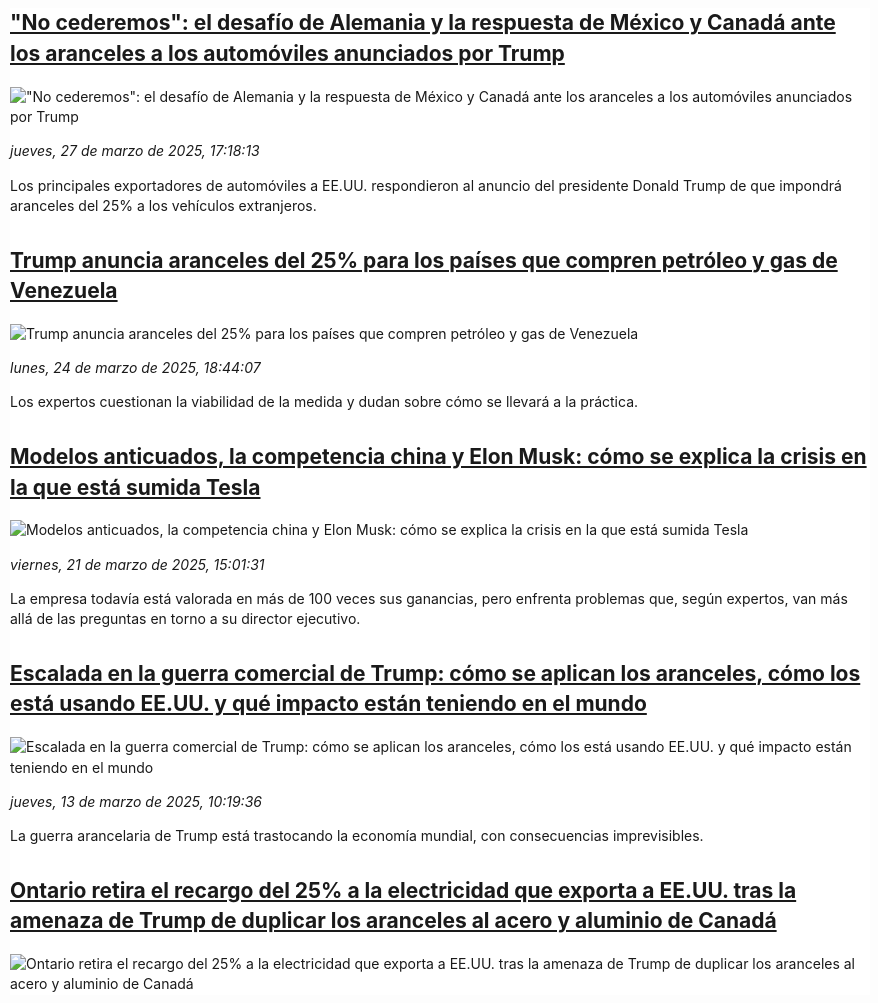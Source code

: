 
## ["No cederemos": el desafío de Alemania y la respuesta de México y Canadá ante los aranceles a los automóviles anunciados por Trump](https://www.bbc.com/mundo/articles/c3vwg03l3wno?at_campaign=githubrss)
!["No cederemos": el desafío de Alemania y la respuesta de México y Canadá ante los aranceles a los automóviles anunciados por Trump](https://ichef.bbci.co.uk/ace/standard/240/cpsprodpb/e1a7/live/72b430c0-0b31-11f0-ba12-8d27eb561761.jpg)

_jueves, 27 de marzo de 2025, 17:18:13_

Los principales exportadores de automóviles a EE.UU. respondieron al anuncio del presidente Donald Trump de que impondrá aranceles del 25% a los vehículos extranjeros.


## [Trump anuncia aranceles del 25% para los países que compren petróleo y gas de Venezuela](https://www.bbc.com/mundo/articles/cly642ezvvqo?at_campaign=githubrss)
![Trump anuncia aranceles del 25% para los países que compren petróleo y gas de Venezuela](https://ichef.bbci.co.uk/ace/standard/240/cpsprodpb/fa34/live/509d91e0-08d7-11f0-94d4-6f954f5dcfa3.jpg)

_lunes, 24 de marzo de 2025, 18:44:07_

Los expertos cuestionan la viabilidad de la medida y dudan sobre cómo se llevará a la práctica.


## [Modelos anticuados, la competencia china y Elon Musk: cómo se explica la crisis en la que está sumida Tesla](https://www.bbc.com/mundo/articles/cy83d222kpro?at_campaign=githubrss)
![Modelos anticuados, la competencia china y Elon Musk: cómo se explica la crisis en la que está sumida Tesla](https://ichef.bbci.co.uk/ace/standard/240/cpsprodpb/d35e/live/65240760-066c-11f0-ad4c-cd9f741f54fe.png)

_viernes, 21 de marzo de 2025, 15:01:31_

La empresa todavía está valorada en más de 100 veces sus ganancias, pero enfrenta problemas que, según expertos, van más allá de las preguntas en torno a su director ejecutivo.


## [Escalada en la guerra comercial de Trump: cómo se aplican los aranceles, cómo los está usando EE.UU. y qué impacto están teniendo en el mundo](https://www.bbc.com/mundo/articles/cjd3jkd5ny5o?at_campaign=githubrss)
![Escalada en la guerra comercial de Trump: cómo se aplican los aranceles, cómo los está usando EE.UU. y qué impacto están teniendo en el mundo](https://ichef.bbci.co.uk/ace/standard/240/cpsprodpb/608c/live/a9a27620-ff5e-11ef-9c50-1fc1966647c9.jpg)

_jueves, 13 de marzo de 2025, 10:19:36_

La guerra arancelaria de Trump está trastocando la economía mundial, con consecuencias imprevisibles.


## [Ontario retira el recargo del 25% a la electricidad que exporta a EE.UU. tras la amenaza de Trump de duplicar los aranceles al acero y aluminio de Canadá](https://www.bbc.com/mundo/articles/c3d80pmldpxo?at_campaign=githubrss)
![Ontario retira el recargo del 25% a la electricidad que exporta a EE.UU. tras la amenaza de Trump de duplicar los aranceles al acero y aluminio de Canadá](https://ichef.bbci.co.uk/ace/standard/240/cpsprodpb/152a/live/64c5f560-feb7-11ef-ad0f-372b7fe3c45e.jpg)
